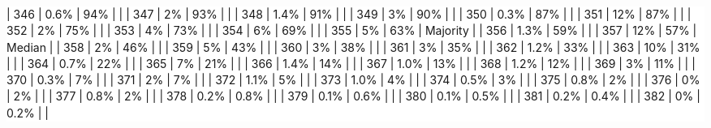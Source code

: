 | 346 | 0.6% | 94% |  |
| 347 | 2% | 93% |  |
| 348 | 1.4% | 91% |  |
| 349 | 3% | 90% |  |
| 350 | 0.3% | 87% |  |
| 351 | 12% | 87% |  |
| 352 | 2% | 75% |  |
| 353 | 4% | 73% |  |
| 354 | 6% | 69% |  |
| 355 | 5% | 63% | Majority |
| 356 | 1.3% | 59% |  |
| 357 | 12% | 57% | Median |
| 358 | 2% | 46% |  |
| 359 | 5% | 43% |  |
| 360 | 3% | 38% |  |
| 361 | 3% | 35% |  |
| 362 | 1.2% | 33% |  |
| 363 | 10% | 31% |  |
| 364 | 0.7% | 22% |  |
| 365 | 7% | 21% |  |
| 366 | 1.4% | 14% |  |
| 367 | 1.0% | 13% |  |
| 368 | 1.2% | 12% |  |
| 369 | 3% | 11% |  |
| 370 | 0.3% | 7% |  |
| 371 | 2% | 7% |  |
| 372 | 1.1% | 5% |  |
| 373 | 1.0% | 4% |  |
| 374 | 0.5% | 3% |  |
| 375 | 0.8% | 2% |  |
| 376 | 0% | 2% |  |
| 377 | 0.8% | 2% |  |
| 378 | 0.2% | 0.8% |  |
| 379 | 0.1% | 0.6% |  |
| 380 | 0.1% | 0.5% |  |
| 381 | 0.2% | 0.4% |  |
| 382 | 0% | 0.2% |  |
